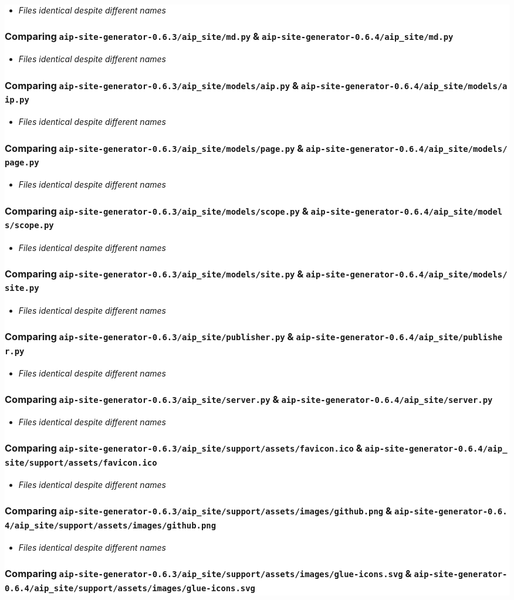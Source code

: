  * *Files identical despite different names*

### Comparing `aip-site-generator-0.6.3/aip_site/md.py` & `aip-site-generator-0.6.4/aip_site/md.py`

 * *Files identical despite different names*

### Comparing `aip-site-generator-0.6.3/aip_site/models/aip.py` & `aip-site-generator-0.6.4/aip_site/models/aip.py`

 * *Files identical despite different names*

### Comparing `aip-site-generator-0.6.3/aip_site/models/page.py` & `aip-site-generator-0.6.4/aip_site/models/page.py`

 * *Files identical despite different names*

### Comparing `aip-site-generator-0.6.3/aip_site/models/scope.py` & `aip-site-generator-0.6.4/aip_site/models/scope.py`

 * *Files identical despite different names*

### Comparing `aip-site-generator-0.6.3/aip_site/models/site.py` & `aip-site-generator-0.6.4/aip_site/models/site.py`

 * *Files identical despite different names*

### Comparing `aip-site-generator-0.6.3/aip_site/publisher.py` & `aip-site-generator-0.6.4/aip_site/publisher.py`

 * *Files identical despite different names*

### Comparing `aip-site-generator-0.6.3/aip_site/server.py` & `aip-site-generator-0.6.4/aip_site/server.py`

 * *Files identical despite different names*

### Comparing `aip-site-generator-0.6.3/aip_site/support/assets/favicon.ico` & `aip-site-generator-0.6.4/aip_site/support/assets/favicon.ico`

 * *Files identical despite different names*

### Comparing `aip-site-generator-0.6.3/aip_site/support/assets/images/github.png` & `aip-site-generator-0.6.4/aip_site/support/assets/images/github.png`

 * *Files identical despite different names*

### Comparing `aip-site-generator-0.6.3/aip_site/support/assets/images/glue-icons.svg` & `aip-site-generator-0.6.4/aip_site/support/assets/images/glue-icons.svg`
